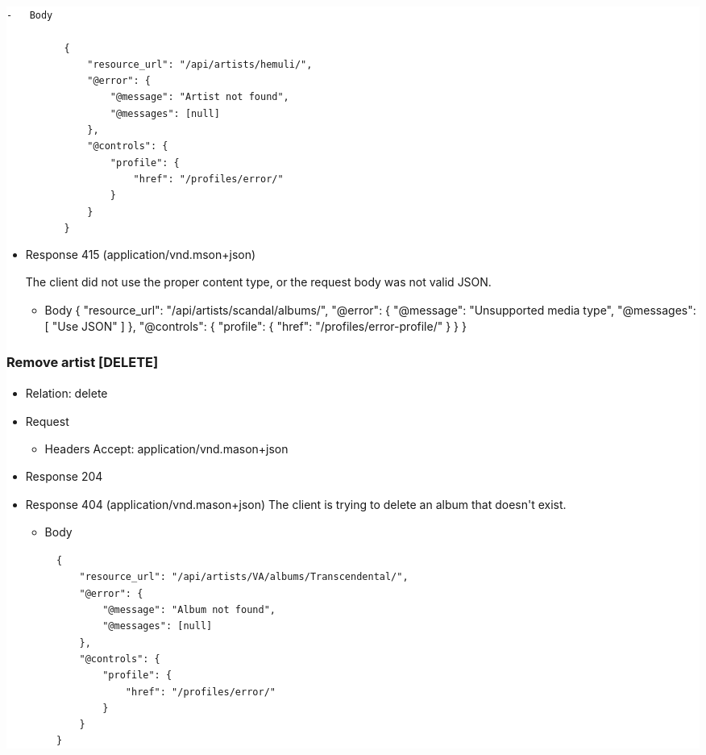     -   Body

              {
                  "resource_url": "/api/artists/hemuli/",
                  "@error": {
                      "@message": "Artist not found",
                      "@messages": [null]
                  },
                  "@controls": {
                      "profile": {
                          "href": "/profiles/error/"
                      }
                  }
              }

-   Response 415 (application/vnd.mson+json)

    The client did not use the proper content type, or the request body was not valid JSON.

    -   Body
              {
                  "resource_url": "/api/artists/scandal/albums/",
                  "@error": {
                      "@message": "Unsupported media type",
                      "@messages": [
                          "Use JSON"
                      ]
                  },
                  "@controls": {
                      "profile": {
                          "href": "/profiles/error-profile/"
                      }
                  }
              }

### Remove artist [DELETE]

-   Relation: delete
-   Request

    -   Headers
                  Accept: application/vnd.mason+json


-   Response 204
-   Response 404 (application/vnd.mason+json)
    The client is trying to delete an album that doesn't exist.
    -   Body

              {
                  "resource_url": "/api/artists/VA/albums/Transcendental/",
                  "@error": {
                      "@message": "Album not found",
                      "@messages": [null]
                  },
                  "@controls": {
                      "profile": {
                          "href": "/profiles/error/"
                      }
                  }
              }
